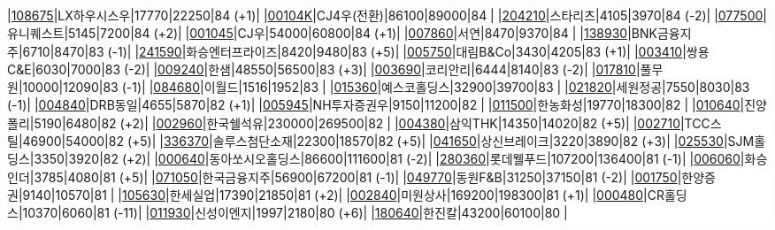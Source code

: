 |[108675](https://finance.daum.net/quotes/A108675)|LX하우시스우|17770|22250|84 (+1)|
|[00104K](https://finance.daum.net/quotes/A00104K)|CJ4우(전환)|86100|89000|84 |
|[204210](https://finance.daum.net/quotes/A204210)|스타리츠|4105|3970|84 (-2)|
|[077500](https://finance.daum.net/quotes/A077500)|유니퀘스트|5145|7200|84 (+2)|
|[001045](https://finance.daum.net/quotes/A001045)|CJ우|54000|60800|84 (+1)|
|[007860](https://finance.daum.net/quotes/A007860)|서연|8470|9370|84 |
|[138930](https://finance.daum.net/quotes/A138930)|BNK금융지주|6710|8470|83 (-1)|
|[241590](https://finance.daum.net/quotes/A241590)|화승엔터프라이즈|8420|9480|83 (+5)|
|[005750](https://finance.daum.net/quotes/A005750)|대림B&Co|3430|4205|83 (+1)|
|[003410](https://finance.daum.net/quotes/A003410)|쌍용C&E|6030|7000|83 (-2)|
|[009240](https://finance.daum.net/quotes/A009240)|한샘|48550|56500|83 (+3)|
|[003690](https://finance.daum.net/quotes/A003690)|코리안리|6444|8140|83 (-2)|
|[017810](https://finance.daum.net/quotes/A017810)|풀무원|10000|12090|83 (-1)|
|[084680](https://finance.daum.net/quotes/A084680)|이월드|1516|1952|83 |
|[015360](https://finance.daum.net/quotes/A015360)|예스코홀딩스|32900|39700|83 |
|[021820](https://finance.daum.net/quotes/A021820)|세원정공|7550|8030|83 (-1)|
|[004840](https://finance.daum.net/quotes/A004840)|DRB동일|4655|5870|82 (+1)|
|[005945](https://finance.daum.net/quotes/A005945)|NH투자증권우|9150|11200|82 |
|[011500](https://finance.daum.net/quotes/A011500)|한농화성|19770|18300|82 |
|[010640](https://finance.daum.net/quotes/A010640)|진양폴리|5190|6480|82 (+2)|
|[002960](https://finance.daum.net/quotes/A002960)|한국쉘석유|230000|269500|82 |
|[004380](https://finance.daum.net/quotes/A004380)|삼익THK|14350|14020|82 (+5)|
|[002710](https://finance.daum.net/quotes/A002710)|TCC스틸|46900|54000|82 (+5)|
|[336370](https://finance.daum.net/quotes/A336370)|솔루스첨단소재|22300|18570|82 (+5)|
|[041650](https://finance.daum.net/quotes/A041650)|상신브레이크|3220|3890|82 (+3)|
|[025530](https://finance.daum.net/quotes/A025530)|SJM홀딩스|3350|3920|82 (+2)|
|[000640](https://finance.daum.net/quotes/A000640)|동아쏘시오홀딩스|86600|111600|81 (-2)|
|[280360](https://finance.daum.net/quotes/A280360)|롯데웰푸드|107200|136400|81 (-1)|
|[006060](https://finance.daum.net/quotes/A006060)|화승인더|3785|4080|81 (+5)|
|[071050](https://finance.daum.net/quotes/A071050)|한국금융지주|56900|67200|81 (-1)|
|[049770](https://finance.daum.net/quotes/A049770)|동원F&B|31250|37150|81 (-2)|
|[001750](https://finance.daum.net/quotes/A001750)|한양증권|9140|10570|81 |
|[105630](https://finance.daum.net/quotes/A105630)|한세실업|17390|21850|81 (+2)|
|[002840](https://finance.daum.net/quotes/A002840)|미원상사|169200|198300|81 (+1)|
|[000480](https://finance.daum.net/quotes/A000480)|CR홀딩스|10370|6060|81 (-11)|
|[011930](https://finance.daum.net/quotes/A011930)|신성이엔지|1997|2180|80 (+6)|
|[180640](https://finance.daum.net/quotes/A180640)|한진칼|43200|60100|80 |
